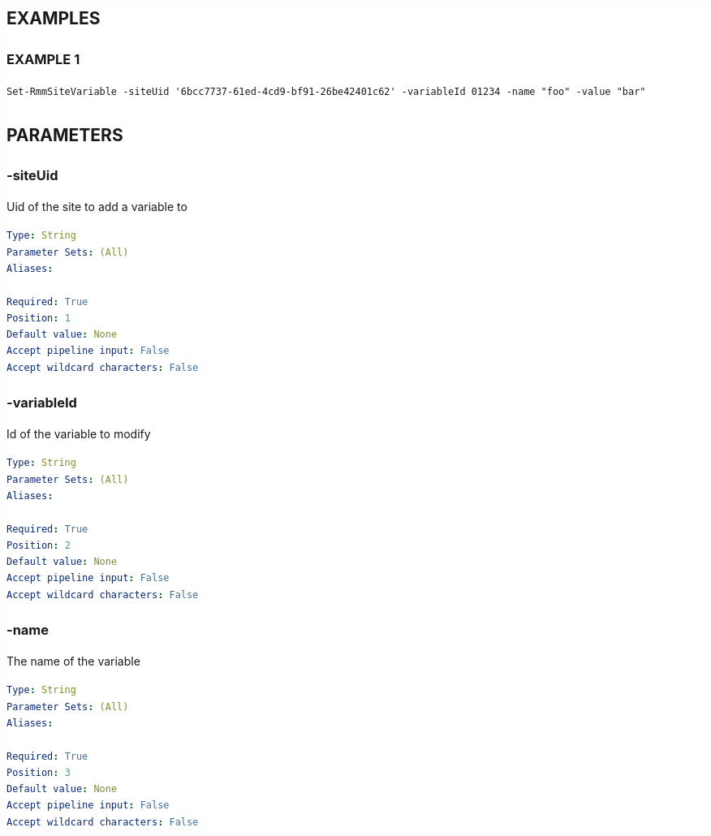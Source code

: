 ## EXAMPLES

### EXAMPLE 1
```
Set-RmmSiteVariable -siteUid '6bcc7737-61ed-4cd9-bf91-26be42401c62' -variableId 01234 -name "foo" -value "bar"
```

## PARAMETERS

### -siteUid
Uid of the site to add a variable to

```yaml
Type: String
Parameter Sets: (All)
Aliases:

Required: True
Position: 1
Default value: None
Accept pipeline input: False
Accept wildcard characters: False
```

### -variableId
Id of the variable to modify

```yaml
Type: String
Parameter Sets: (All)
Aliases:

Required: True
Position: 2
Default value: None
Accept pipeline input: False
Accept wildcard characters: False
```

### -name
The name of the variable

```yaml
Type: String
Parameter Sets: (All)
Aliases:

Required: True
Position: 3
Default value: None
Accept pipeline input: False
Accept wildcard characters: False
```
